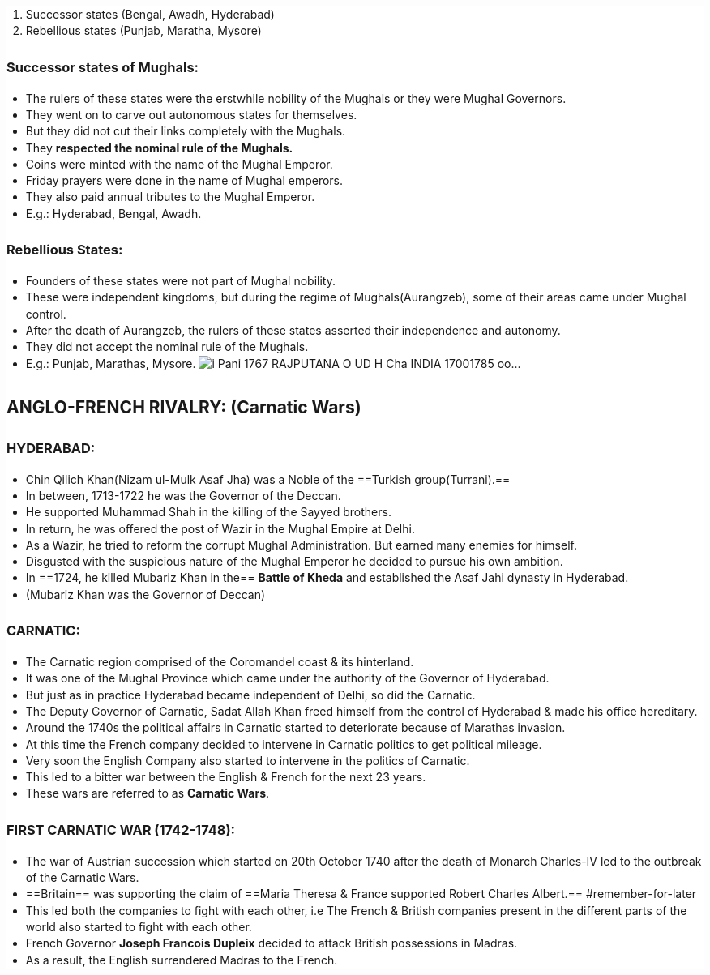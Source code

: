 1. Successor states (Bengal, Awadh, Hyderabad)
2. Rebellious states (Punjab, Maratha, Mysore)
 
### Successor states of Mughals:
 - The rulers of these states were the erstwhile nobility of the Mughals or they were Mughal Governors.
- They went on to carve out autonomous states for themselves.
- But they did not cut their links completely with the Mughals.
- They **respected the nominal rule of the Mughals.**
- Coins were minted with the name of the Mughal Emperor.
- Friday prayers were done in the name of Mughal emperors.
- They also paid annual tributes to the Mughal Emperor.
- E.g.: Hyderabad, Bengal, Awadh. 
### Rebellious States:

- Founders of these states were not part of Mughal nobility.
- These were independent kingdoms, but during the regime of Mughals(Aurangzeb), some of their areas came under Mughal control.
- After the death of Aurangzeb, the rulers of these states asserted their independence and autonomy.
- They did not accept the nominal rule of the Mughals.
- E.g.: Punjab, Marathas, Mysore.
![i Pani 1767 RAJPUTANA O UD H Cha INDIA 17001785 oo...](Obsidian-files/Media/Exported%20image%2020250607044630-2.png)  

## ANGLO-FRENCH RIVALRY: (Carnatic Wars)
 
### HYDERABAD:

- Chin Qilich Khan(Nizam ul-Mulk Asaf Jha) was a Noble of the ==Turkish group(Turrani).==
- In between, 1713-1722 he was the Governor of the Deccan.
- He supported Muhammad Shah in the killing of the Sayyed brothers.
- In return, he was offered the post of Wazir in the Mughal Empire at Delhi.
- As a Wazir, he tried to reform the corrupt Mughal Administration. But earned many enemies for himself.
- Disgusted with the suspicious nature of the Mughal Emperor he decided to pursue his own ambition.
- In ==1724, he killed Mubariz Khan in the== **Battle of Kheda** and established the Asaf Jahi dynasty in Hyderabad.
- (Mubariz Khan was the Governor of Deccan) 
### CARNATIC:

- The Carnatic region comprised of the Coromandel coast & its hinterland.
- It was one of the Mughal Province which came under the authority of the Governor of Hyderabad.
- But just as in practice Hyderabad became independent of Delhi, so did the Carnatic.
- The Deputy Governor of Carnatic, Sadat Allah Khan freed himself from the control of Hyderabad & made his office hereditary.
- Around the 1740s the political affairs in Carnatic started to deteriorate because of Marathas invasion.
- At this time the French company decided to intervene in Carnatic politics to get political mileage.
- Very soon the English Company also started to intervene in the politics of Carnatic.
- This led to a bitter war between the English & French for the next 23 years.
- These wars are referred to as **Carnatic Wars**. 
### FIRST CARNATIC WAR (1742-1748):
 - The war of Austrian succession which started on 20th October 1740 after the death of Monarch Charles-IV led to the outbreak of the Carnatic Wars.
- ==Britain== was supporting the claim of ==Maria Theresa & France supported Robert Charles Albert.== #remember-for-later
- This led both the companies to fight with each other, i.e The French & British companies present in the different parts of the world also started to fight with each other.
- French Governor **Joseph Francois Dupleix** decided to attack British possessions in Madras.
- As a result, the English surrendered Madras to the French.
